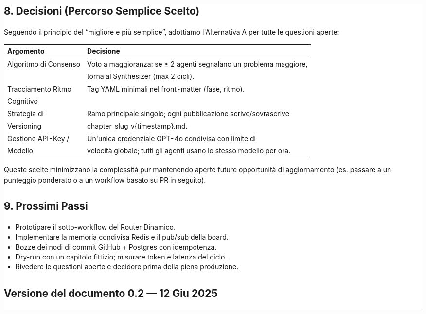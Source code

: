 ## 8. Decisioni (Percorso Semplice Scelto)

Seguendo il principio del “migliore e più semplice”, adottiamo l'Alternativa A
per tutte le questioni aperte:

| Argomento           | Decisione                                                        |
| :------------------ | :--------------------------------------------------------------- |
| Algoritmo di Consenso | Voto a maggioranza: se ≥ 2 agenti segnalano un problema maggiore, |
|                     | torna al Synthesizer (max 2 cicli).                              |
| Tracciamento Ritmo  | Tag YAML minimali nel front-matter (fase, ritmo).                |
| Cognitivo           |                                                                  |
| Strategia di        | Ramo principale singolo; ogni pubblicazione scrive/sovrascrive   |
| Versioning          | chapter_slug_v{timestamp}.md.                                    |
| Gestione API-Key /  | Un'unica credenziale GPT-4o condivisa con limite di             |
| Modello             | velocità globale; tutti gli agenti usano lo stesso modello per ora.|

Queste scelte minimizzano la complessità pur mantenendo aperte future
opportunità di aggiornamento (es. passare a un punteggio ponderato o a un
workflow basato su PR in seguito).

## 9. Prossimi Passi

* Prototipare il sotto-workflow del Router Dinamico.
* Implementare la memoria condivisa Redis e il pub/sub della board.
* Bozze dei nodi di commit GitHub + Postgres con idempotenza.
* Dry-run con un capitolo fittizio; misurare token e latenza del ciclo.
* Rivedere le questioni aperte e decidere prima della piena produzione.

## Versione del documento 0.2 — 12 Giu 2025
---
